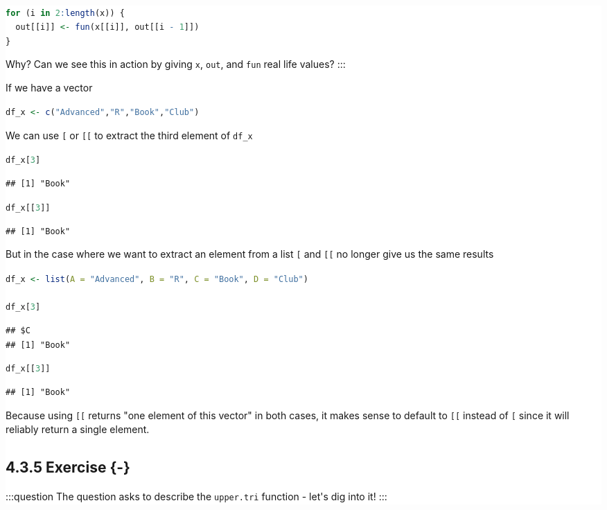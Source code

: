 ```r
for (i in 2:length(x)) {
  out[[i]] <- fun(x[[i]], out[[i - 1]])
}
```

Why? Can we see this in action by giving `x`, `out`, and `fun` real life values?
:::

If we have a vector

```r
df_x <- c("Advanced","R","Book","Club")
```

We can use `[` or `[[` to extract the third element of `df_x`

```r
df_x[3]
```

```
## [1] "Book"
```

```r
df_x[[3]]
```

```
## [1] "Book"
```

But in the case where we want to extract an element from a list `[` and `[[` no longer give us the same results

```r
df_x <- list(A = "Advanced", B = "R", C = "Book", D = "Club")

df_x[3]
```

```
## $C
## [1] "Book"
```

```r
df_x[[3]]
```

```
## [1] "Book"
```

Because using `[[` returns "one element of this vector" in both cases, it makes sense to default to `[[` instead of `[` since it will reliably return a single element. 

## 4.3.5 Exercise {-}

:::question
The question asks to describe the `upper.tri` function - let's dig into it!
:::

